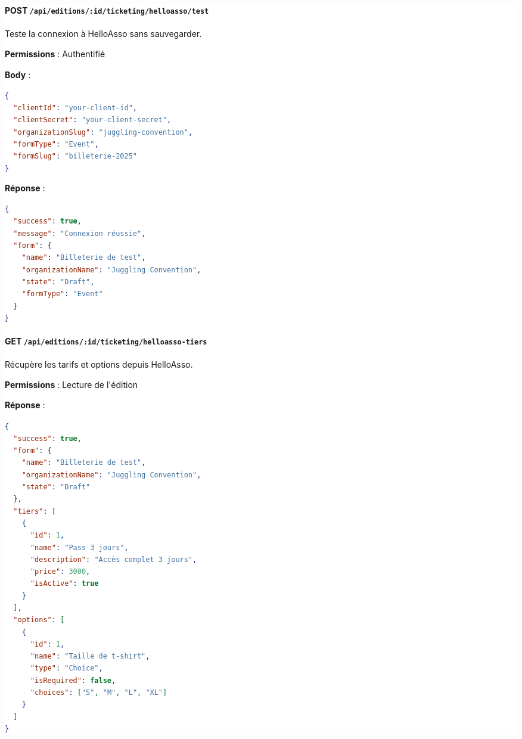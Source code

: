 #### POST `/api/editions/:id/ticketing/helloasso/test`

Teste la connexion à HelloAsso sans sauvegarder.

**Permissions** : Authentifié

**Body** :

```json
{
  "clientId": "your-client-id",
  "clientSecret": "your-client-secret",
  "organizationSlug": "juggling-convention",
  "formType": "Event",
  "formSlug": "billeterie-2025"
}
```

**Réponse** :

```json
{
  "success": true,
  "message": "Connexion réussie",
  "form": {
    "name": "Billeterie de test",
    "organizationName": "Juggling Convention",
    "state": "Draft",
    "formType": "Event"
  }
}
```

#### GET `/api/editions/:id/ticketing/helloasso-tiers`

Récupère les tarifs et options depuis HelloAsso.

**Permissions** : Lecture de l'édition

**Réponse** :

```json
{
  "success": true,
  "form": {
    "name": "Billeterie de test",
    "organizationName": "Juggling Convention",
    "state": "Draft"
  },
  "tiers": [
    {
      "id": 1,
      "name": "Pass 3 jours",
      "description": "Accès complet 3 jours",
      "price": 3000,
      "isActive": true
    }
  ],
  "options": [
    {
      "id": 1,
      "name": "Taille de t-shirt",
      "type": "Choice",
      "isRequired": false,
      "choices": ["S", "M", "L", "XL"]
    }
  ]
}
```